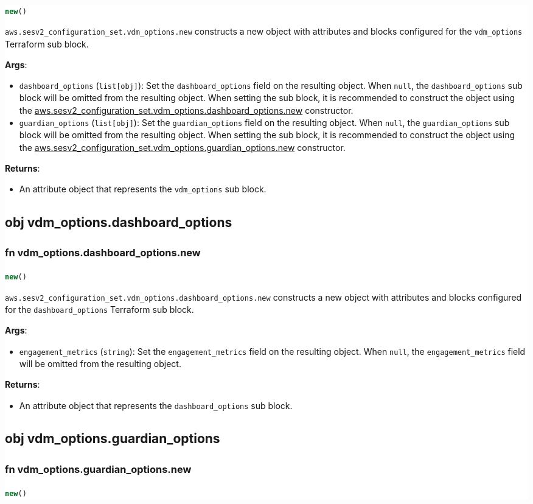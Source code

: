 ```ts
new()
```


`aws.sesv2_configuration_set.vdm_options.new` constructs a new object with attributes and blocks configured for the `vdm_options`
Terraform sub block.



**Args**:
  - `dashboard_options` (`list[obj]`): Set the `dashboard_options` field on the resulting object. When `null`, the `dashboard_options` sub block will be omitted from the resulting object. When setting the sub block, it is recommended to construct the object using the [aws.sesv2_configuration_set.vdm_options.dashboard_options.new](#fn-vdm_optionsdashboard_optionsnew) constructor.
  - `guardian_options` (`list[obj]`): Set the `guardian_options` field on the resulting object. When `null`, the `guardian_options` sub block will be omitted from the resulting object. When setting the sub block, it is recommended to construct the object using the [aws.sesv2_configuration_set.vdm_options.guardian_options.new](#fn-vdm_optionsguardian_optionsnew) constructor.

**Returns**:
  - An attribute object that represents the `vdm_options` sub block.


## obj vdm_options.dashboard_options



### fn vdm_options.dashboard_options.new

```ts
new()
```


`aws.sesv2_configuration_set.vdm_options.dashboard_options.new` constructs a new object with attributes and blocks configured for the `dashboard_options`
Terraform sub block.



**Args**:
  - `engagement_metrics` (`string`): Set the `engagement_metrics` field on the resulting object. When `null`, the `engagement_metrics` field will be omitted from the resulting object.

**Returns**:
  - An attribute object that represents the `dashboard_options` sub block.


## obj vdm_options.guardian_options



### fn vdm_options.guardian_options.new

```ts
new()
```
